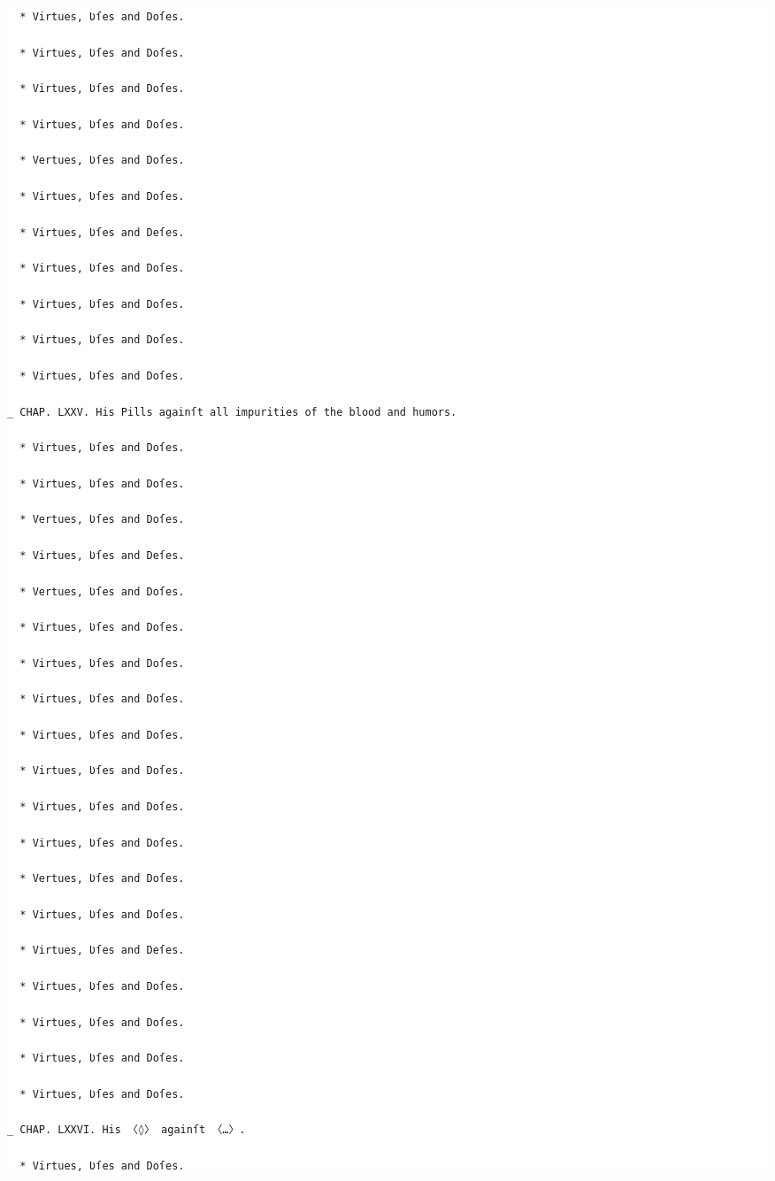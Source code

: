       * Virtues, Ʋſes and Doſes.

      * Virtues, Ʋſes and Doſes.

      * Virtues, Ʋſes and Doſes.

      * Virtues, Ʋſes and Doſes.

      * Vertues, Ʋſes and Doſes.

      * Virtues, Ʋſes and Doſes.

      * Virtues, Ʋſes and Deſes.

      * Virtues, Ʋſes and Doſes.

      * Virtues, Ʋſes and Doſes.

      * Virtues, Ʋſes and Doſes.

      * Virtues, Ʋſes and Doſes.

    _ CHAP. LXXV. His Pills againſt all impurities of the blood and humors.

      * Virtues, Ʋſes and Doſes.

      * Virtues, Ʋſes and Doſes.

      * Vertues, Ʋſes and Doſes.

      * Virtues, Ʋſes and Deſes.

      * Vertues, Ʋſes and Doſes.

      * Virtues, Ʋſes and Doſes.

      * Virtues, Ʋſes and Doſes.

      * Virtues, Ʋſes and Doſes.

      * Virtues, Ʋſes and Doſes.

      * Virtues, Ʋſes and Doſes.

      * Virtues, Ʋſes and Doſes.

      * Virtues, Ʋſes and Doſes.

      * Vertues, Ʋſes and Doſes.

      * Virtues, Ʋſes and Doſes.

      * Virtues, Ʋſes and Deſes.

      * Virtues, Ʋſes and Doſes.

      * Virtues, Ʋſes and Doſes.

      * Virtues, Ʋſes and Doſes.

      * Virtues, Ʋſes and Doſes.

    _ CHAP. LXXVI. His 〈◊〉 againſt 〈…〉.

      * Virtues, Ʋſes and Doſes.
